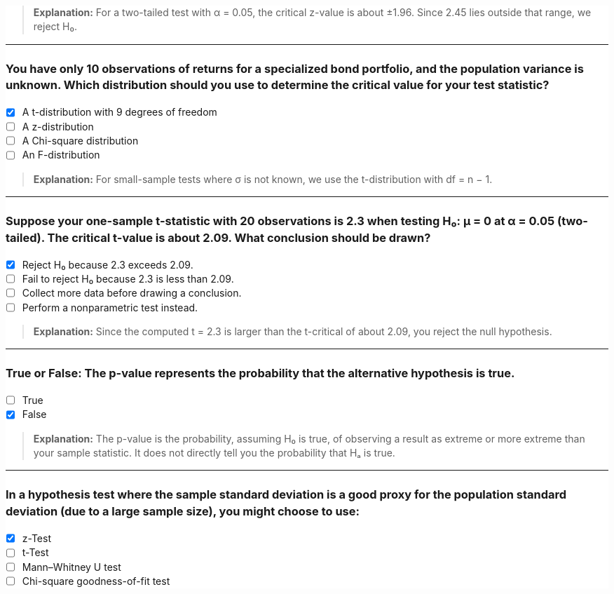 > **Explanation:** For a two-tailed test with α = 0.05, the critical z-value is about ±1.96. Since 2.45 lies outside that range, we reject H₀.

---

### You have only 10 observations of returns for a specialized bond portfolio, and the population variance is unknown. Which distribution should you use to determine the critical value for your test statistic?

- [x] A t-distribution with 9 degrees of freedom
- [ ] A z-distribution
- [ ] A Chi-square distribution
- [ ] An F-distribution

> **Explanation:** For small-sample tests where σ is not known, we use the t-distribution with df = n − 1.

---

### Suppose your one-sample t-statistic with 20 observations is 2.3 when testing H₀: μ = 0 at α = 0.05 (two-tailed). The critical t-value is about 2.09. What conclusion should be drawn?

- [x] Reject H₀ because 2.3 exceeds 2.09.
- [ ] Fail to reject H₀ because 2.3 is less than 2.09.
- [ ] Collect more data before drawing a conclusion.
- [ ] Perform a nonparametric test instead.

> **Explanation:** Since the computed t = 2.3 is larger than the t-critical of about 2.09, you reject the null hypothesis.

---

### True or False: The p-value represents the probability that the alternative hypothesis is true.

- [ ] True
- [x] False

> **Explanation:** The p-value is the probability, assuming H₀ is true, of observing a result as extreme or more extreme than your sample statistic. It does not directly tell you the probability that Hₐ is true.

---

### In a hypothesis test where the sample standard deviation is a good proxy for the population standard deviation (due to a large sample size), you might choose to use:

- [x] z-Test
- [ ] t-Test
- [ ] Mann–Whitney U test
- [ ] Chi-square goodness-of-fit test
